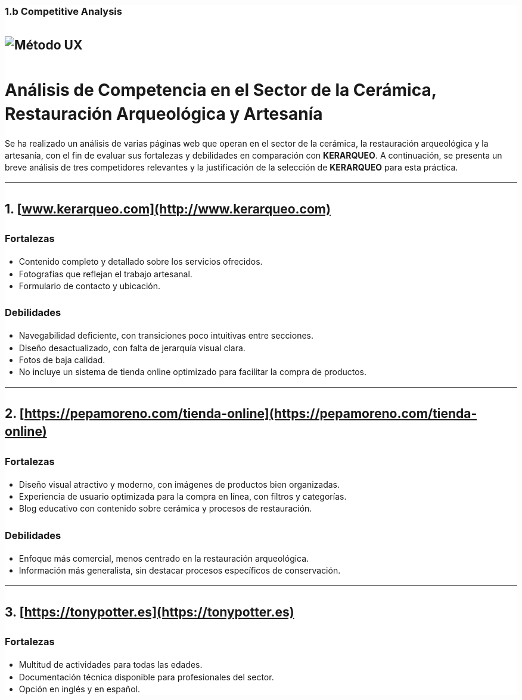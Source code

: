 ### 1.b Competitive Analysis
![Método UX](img/Competitive.png) 
-----
# Análisis de Competencia en el Sector de la Cerámica, Restauración Arqueológica y Artesanía  

Se ha realizado un análisis de varias páginas web que operan en el sector de la cerámica, la restauración arqueológica y la artesanía, con el fin de evaluar sus fortalezas y debilidades en comparación con **KERARQUEO**. A continuación, se presenta un breve análisis de tres competidores relevantes y la justificación de la selección de **KERARQUEO** para esta práctica.  

---

## 1. [www.kerarqueo.com](http://www.kerarqueo.com)  

### **Fortalezas**  
- Contenido completo y detallado sobre los servicios ofrecidos.  
- Fotografías que reflejan el trabajo artesanal.  
- Formulario de contacto y ubicación.  

### **Debilidades**  
- Navegabilidad deficiente, con transiciones poco intuitivas entre secciones.  
- Diseño desactualizado, con falta de jerarquía visual clara.  
- Fotos de baja calidad.  
- No incluye un sistema de tienda online optimizado para facilitar la compra de productos.  

---

## 2. [https://pepamoreno.com/tienda-online](https://pepamoreno.com/tienda-online)  

### **Fortalezas**  
- Diseño visual atractivo y moderno, con imágenes de productos bien organizadas.  
- Experiencia de usuario optimizada para la compra en línea, con filtros y categorías.  
- Blog educativo con contenido sobre cerámica y procesos de restauración.  

### **Debilidades**  
- Enfoque más comercial, menos centrado en la restauración arqueológica.  
- Información más generalista, sin destacar procesos específicos de conservación.  

---

## 3. [https://tonypotter.es](https://tonypotter.es)  

### **Fortalezas**  
- Multitud de actividades para todas las edades.  
- Documentación técnica disponible para profesionales del sector.  
- Opción en inglés y en español.  
